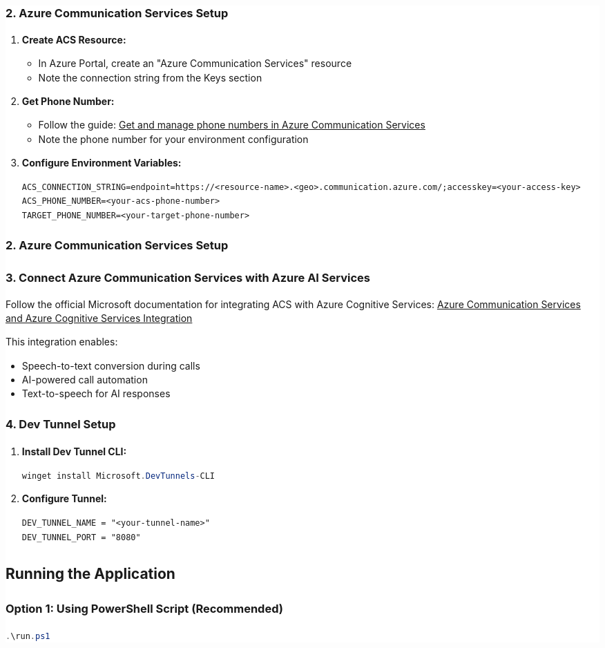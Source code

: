 ### 2. Azure Communication Services Setup

1. **Create ACS Resource:**
   - In Azure Portal, create an "Azure Communication Services" resource
   - Note the connection string from the Keys section

2. **Get Phone Number:**
   - Follow the guide: [Get and manage phone numbers in Azure Communication Services](https://learn.microsoft.com/en-us/azure/communication-services/quickstarts/telephony/get-phone-number?tabs=windows&pivots=platform-azp-new)
   - Note the phone number for your environment configuration

3. **Configure Environment Variables:**
   ```
   ACS_CONNECTION_STRING=endpoint=https://<resource-name>.<geo>.communication.azure.com/;accesskey=<your-access-key>
   ACS_PHONE_NUMBER=<your-acs-phone-number>
   TARGET_PHONE_NUMBER=<your-target-phone-number>
   ```

### 2. Azure Communication Services Setup

### 3. Connect Azure Communication Services with Azure AI Services

Follow the official Microsoft documentation for integrating ACS with Azure Cognitive Services:
[Azure Communication Services and Azure Cognitive Services Integration](https://learn.microsoft.com/en-us/azure/communication-services/concepts/call-automation/azure-communication-services-azure-cognitive-services-integration)

This integration enables:
- Speech-to-text conversion during calls
- AI-powered call automation
- Text-to-speech for AI responses

### 4. Dev Tunnel Setup

1. **Install Dev Tunnel CLI:**
   ```powershell
   winget install Microsoft.DevTunnels-CLI
   ```

2. **Configure Tunnel:**
   ```
   DEV_TUNNEL_NAME = "<your-tunnel-name>"
   DEV_TUNNEL_PORT = "8080"
   ```

## Running the Application

### Option 1: Using PowerShell Script (Recommended)

```powershell
.\run.ps1
```
